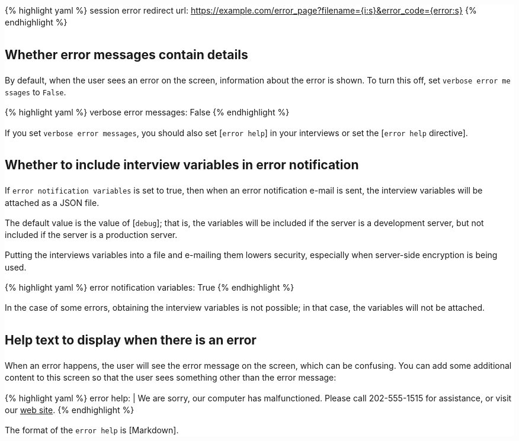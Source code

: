 {% highlight yaml %}
session error redirect url: https://example.com/error_page?filename={i:s}&error_code={error:s}
{% endhighlight %}

## <a name="verbose error messages"></a>Whether error messages contain details

By default, when the user sees an error on the screen, information
about the error is shown. To turn this off, set `verbose error
messages` to `False`.

{% highlight yaml %}
verbose error messages: False
{% endhighlight %}

If you set `verbose error messages`, you should also set [`error
help`] in your interviews or set the [`error help` directive].

## <a name="error notification variables"></a>Whether to include interview variables in error notification

If `error notification variables` is set to true, then when an error
notification e-mail is sent, the interview variables will be attached
as a JSON file.

The default value is the value of [`debug`]; that is, the variables
will be included if the server is a development server, but not
included if the server is a production server.

Putting the interviews variables into a file and e-mailing them lowers
security, especially when server-side encryption is being used.

{% highlight yaml %}
error notification variables: True
{% endhighlight %}

In the case of some errors, obtaining the interview variables is not
possible; in that case, the variables will not be attached.

## <a name="error help"></a>Help text to display when there is an error

When an error happens, the user will see the error message on the
screen, which can be confusing. You can add some additional content
to this screen so that the user sees something other than the error
message:

{% highlight yaml %}
error help: |
  We are sorry, our computer has malfunctioned. Please call
  202-555-1515 for assistance, or visit our [web site](https://example.com).
{% endhighlight %}

The format of the `error help` is [Markdown].
